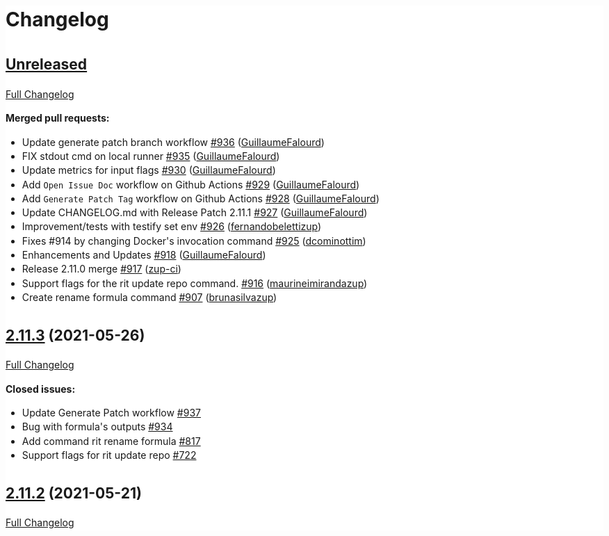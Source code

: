 # Changelog

## [Unreleased](https://github.com/zupit/ritchie-cli/tree/HEAD)

[Full Changelog](https://github.com/zupit/ritchie-cli/compare/2.11.3...HEAD)

**Merged pull requests:**

- Update generate patch branch workflow [\#936](https://github.com/ZupIT/ritchie-cli/pull/936) ([GuillaumeFalourd](https://github.com/GuillaumeFalourd))
- FIX stdout cmd on local runner [\#935](https://github.com/ZupIT/ritchie-cli/pull/935) ([GuillaumeFalourd](https://github.com/GuillaumeFalourd))
- Update metrics for input flags [\#930](https://github.com/ZupIT/ritchie-cli/pull/930) ([GuillaumeFalourd](https://github.com/GuillaumeFalourd))
- Add `Open Issue Doc` workflow on Github Actions [\#929](https://github.com/ZupIT/ritchie-cli/pull/929) ([GuillaumeFalourd](https://github.com/GuillaumeFalourd))
- Add `Generate Patch Tag` workflow on Github Actions [\#928](https://github.com/ZupIT/ritchie-cli/pull/928) ([GuillaumeFalourd](https://github.com/GuillaumeFalourd))
- Update CHANGELOG.md with Release Patch 2.11.1 [\#927](https://github.com/ZupIT/ritchie-cli/pull/927) ([GuillaumeFalourd](https://github.com/GuillaumeFalourd))
- Improvement/tests with testify set env [\#926](https://github.com/ZupIT/ritchie-cli/pull/926) ([fernandobelettizup](https://github.com/fernandobelettizup))
- Fixes \#914 by changing Docker's invocation command [\#925](https://github.com/ZupIT/ritchie-cli/pull/925) ([dcominottim](https://github.com/dcominottim))
- Enhancements and Updates [\#918](https://github.com/ZupIT/ritchie-cli/pull/918) ([GuillaumeFalourd](https://github.com/GuillaumeFalourd))
- Release 2.11.0 merge [\#917](https://github.com/ZupIT/ritchie-cli/pull/917) ([zup-ci](https://github.com/zup-ci))
- Support flags for the rit update repo command. [\#916](https://github.com/ZupIT/ritchie-cli/pull/916) ([maurineimirandazup](https://github.com/maurineimirandazup))
- Create rename formula command [\#907](https://github.com/ZupIT/ritchie-cli/pull/907) ([brunasilvazup](https://github.com/brunasilvazup))

## [2.11.3](https://github.com/zupit/ritchie-cli/tree/2.11.3) (2021-05-26)

[Full Changelog](https://github.com/zupit/ritchie-cli/compare/2.11.2...2.11.3)

**Closed issues:**

- Update Generate Patch workflow [\#937](https://github.com/ZupIT/ritchie-cli/issues/937)
- Bug with formula's outputs [\#934](https://github.com/ZupIT/ritchie-cli/issues/934)
- Add command rit rename formula [\#817](https://github.com/ZupIT/ritchie-cli/issues/817)
- Support flags for rit update repo [\#722](https://github.com/ZupIT/ritchie-cli/issues/722)

## [2.11.2](https://github.com/zupit/ritchie-cli/tree/2.11.2) (2021-05-21)

[Full Changelog](https://github.com/zupit/ritchie-cli/compare/2.11.1...2.11.2)
